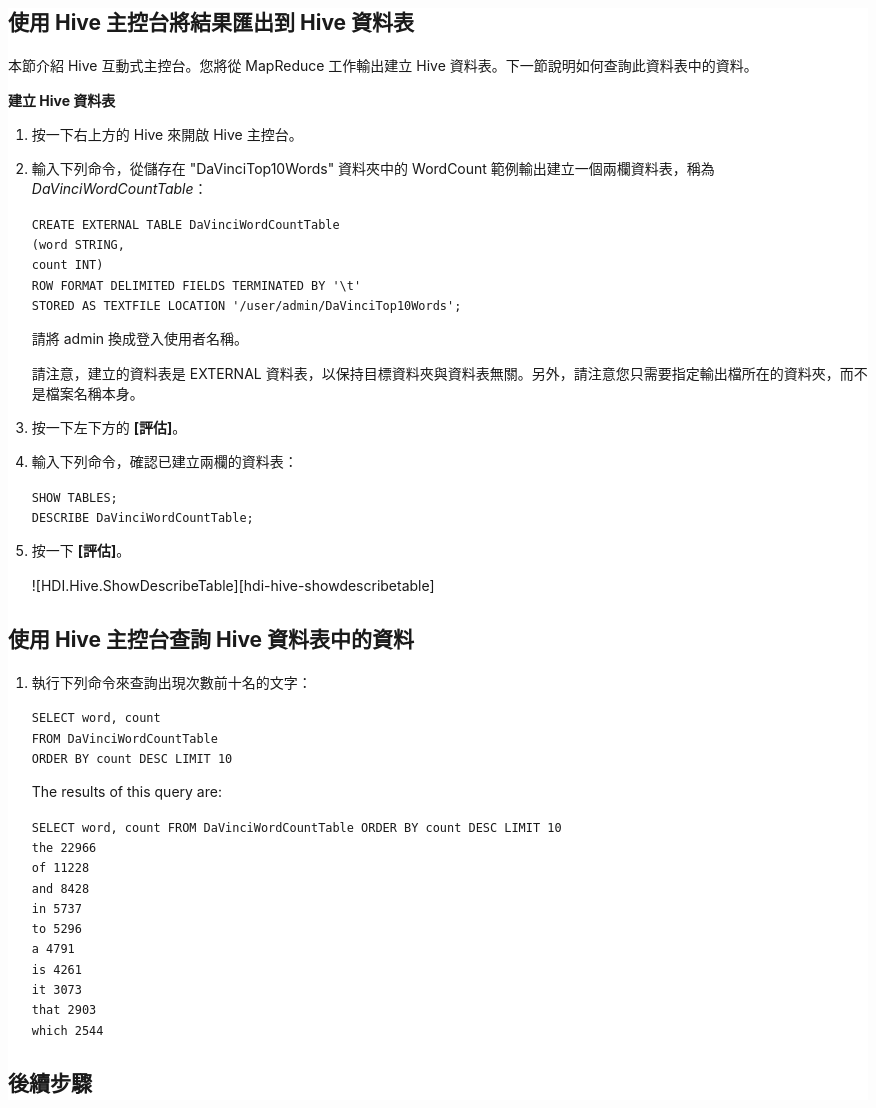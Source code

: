 使用 Hive 主控台將結果匯出到 Hive 資料表
----------------------------------------

本節介紹 Hive 互動式主控台。您將從 MapReduce 工作輸出建立 Hive 資料表。下一節說明如何查詢此資料表中的資料。

**建立 Hive 資料表**

1.  按一下右上方的 Hive 來開啟 Hive 主控台。

2.  輸入下列命令，從儲存在 "DaVinciTop10Words" 資料夾中的 WordCount 範例輸出建立一個兩欄資料表，稱為 *DaVinciWordCountTable*：

        CREATE EXTERNAL TABLE DaVinciWordCountTable     
        (word STRING,
        count INT)  
        ROW FORMAT DELIMITED FIELDS TERMINATED BY '\t'  
        STORED AS TEXTFILE LOCATION '/user/admin/DaVinciTop10Words';    

    請將 admin 換成登入使用者名稱。

    請注意，建立的資料表是 EXTERNAL 資料表，以保持目標資料夾與資料表無關。另外，請注意您只需要指定輸出檔所在的資料夾，而不是檔案名稱本身。

3.  按一下左下方的 **[評估]**。

4.  輸入下列命令，確認已建立兩欄的資料表：

        SHOW TABLES;
        DESCRIBE DaVinciWordCountTable;

5.  按一下 **[評估]**。

    ![HDI.Hive.ShowDescribeTable][hdi-hive-showdescribetable]

使用 Hive 主控台查詢 Hive 資料表中的資料
----------------------------------------

1.  執行下列命令來查詢出現次數前十名的文字：

        SELECT word, count
        FROM DaVinciWordCountTable
        ORDER BY count DESC LIMIT 10

    The results of this query are:

        SELECT word, count FROM DaVinciWordCountTable ORDER BY count DESC LIMIT 10
        the 22966
        of 11228
        and 8428
        in 5737
        to 5296
        a 4791
        is 4261
        it 3073
        that 2903
        which 2544

後續步驟
--------
